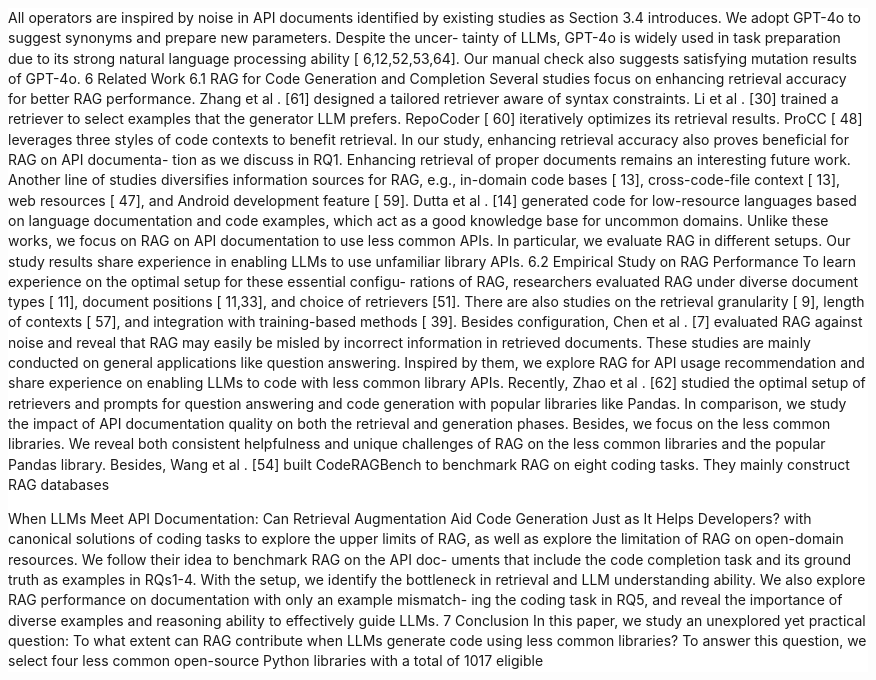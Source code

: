 All operators are inspired by noise in API documents identified
by existing studies as Section 3.4 introduces. We adopt GPT-4o to
suggest synonyms and prepare new parameters. Despite the uncer-
tainty of LLMs, GPT-4o is widely used in task preparation due to its
strong natural language processing ability [ 6,12,52,53,64]. Our
manual check also suggests satisfying mutation results of GPT-4o.
6 Related Work
6.1 RAG for Code Generation and Completion
Several studies focus on enhancing retrieval accuracy for better
RAG performance. Zhang et al . [61] designed a tailored retriever
aware of syntax constraints. Li et al . [30] trained a retriever to
select examples that the generator LLM prefers. RepoCoder [ 60]
iteratively optimizes its retrieval results. ProCC [ 48] leverages three
styles of code contexts to benefit retrieval. In our study, enhancing
retrieval accuracy also proves beneficial for RAG on API documenta-
tion as we discuss in RQ1. Enhancing retrieval of proper documents
remains an interesting future work.
Another line of studies diversifies information sources for RAG,
e.g., in-domain code bases [ 13], cross-code-file context [ 13], web
resources [ 47], and Android development feature [ 59]. Dutta et al .
[14] generated code for low-resource languages based on language
documentation and code examples, which act as a good knowledge
base for uncommon domains. Unlike these works, we focus on RAG
on API documentation to use less common APIs. In particular, we
evaluate RAG in different setups. Our study results share experience
in enabling LLMs to use unfamiliar library APIs.
6.2 Empirical Study on RAG Performance
To learn experience on the optimal setup for these essential configu-
rations of RAG, researchers evaluated RAG under diverse document
types [ 11], document positions [ 11,33], and choice of retrievers
[51]. There are also studies on the retrieval granularity [ 9], length
of contexts [ 57], and integration with training-based methods [ 39].
Besides configuration, Chen et al . [7] evaluated RAG against noise
and reveal that RAG may easily be misled by incorrect information
in retrieved documents. These studies are mainly conducted on
general applications like question answering. Inspired by them, we
explore RAG for API usage recommendation and share experience
on enabling LLMs to code with less common library APIs.
Recently, Zhao et al . [62] studied the optimal setup of retrievers
and prompts for question answering and code generation with
popular libraries like Pandas. In comparison, we study the impact
of API documentation quality on both the retrieval and generation
phases. Besides, we focus on the less common libraries. We reveal
both consistent helpfulness and unique challenges of RAG on the
less common libraries and the popular Pandas library.
Besides, Wang et al . [54] built CodeRAGBench to benchmark
RAG on eight coding tasks. They mainly construct RAG databases

When LLMs Meet API Documentation: Can Retrieval Augmentation Aid Code Generation Just as It Helps Developers?
with canonical solutions of coding tasks to explore the upper limits
of RAG, as well as explore the limitation of RAG on open-domain
resources. We follow their idea to benchmark RAG on the API doc-
uments that include the code completion task and its ground truth
as examples in RQs1-4. With the setup, we identify the bottleneck
in retrieval and LLM understanding ability. We also explore RAG
performance on documentation with only an example mismatch-
ing the coding task in RQ5, and reveal the importance of diverse
examples and reasoning ability to effectively guide LLMs.
7 Conclusion
In this paper, we study an unexplored yet practical question: To
what extent can RAG contribute when LLMs generate code using
less common libraries? To answer this question, we select four less
common open-source Python libraries with a total of 1017 eligible
